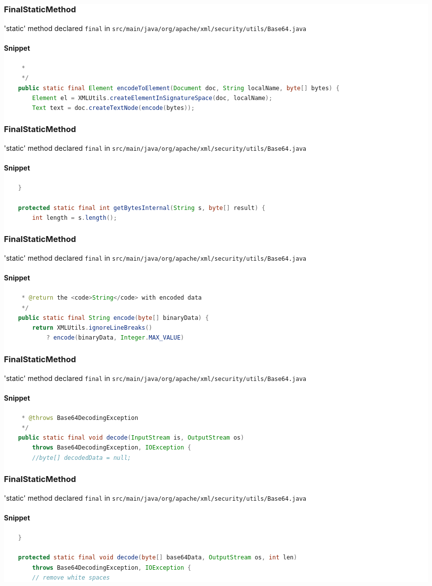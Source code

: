 ### FinalStaticMethod
'static' method declared `final`
in `src/main/java/org/apache/xml/security/utils/Base64.java`
#### Snippet
```java
     *
     */
    public static final Element encodeToElement(Document doc, String localName, byte[] bytes) {
        Element el = XMLUtils.createElementInSignatureSpace(doc, localName);
        Text text = doc.createTextNode(encode(bytes));
```

### FinalStaticMethod
'static' method declared `final`
in `src/main/java/org/apache/xml/security/utils/Base64.java`
#### Snippet
```java
    }

    protected static final int getBytesInternal(String s, byte[] result) {
        int length = s.length();

```

### FinalStaticMethod
'static' method declared `final`
in `src/main/java/org/apache/xml/security/utils/Base64.java`
#### Snippet
```java
     * @return the <code>String</code> with encoded data
     */
    public static final String encode(byte[] binaryData) {
        return XMLUtils.ignoreLineBreaks()
            ? encode(binaryData, Integer.MAX_VALUE)
```

### FinalStaticMethod
'static' method declared `final`
in `src/main/java/org/apache/xml/security/utils/Base64.java`
#### Snippet
```java
     * @throws Base64DecodingException
     */
    public static final void decode(InputStream is, OutputStream os)
        throws Base64DecodingException, IOException {
        //byte[] decodedData = null;
```

### FinalStaticMethod
'static' method declared `final`
in `src/main/java/org/apache/xml/security/utils/Base64.java`
#### Snippet
```java
    }

    protected static final void decode(byte[] base64Data, OutputStream os, int len)
        throws Base64DecodingException, IOException {
        // remove white spaces
```
